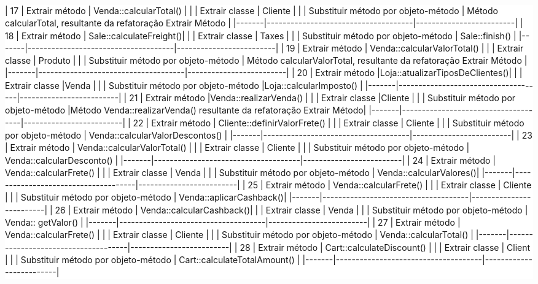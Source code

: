 |  17   | Extrair método                      | Venda::calcularTotal()  |
|       | Extrair classe                      | Cliente                 |
|       | Substituir método por objeto-método | Método calcularTotal, resultante da refatoração Extrair Método  |
|-------|-------------------------------------|-------------------------|
|  18   | Extrair método                      | Sale::calculateFreight()|
|       | Extrair classe                      | Taxes                   |
|       | Substituir método por objeto-método | Sale::finish()          |
|-------|-------------------------------------|-------------------------|
|  19   | Extrair método                      | Venda::calcularValorTotal() |
|       | Extrair classe                      | Produto                 |
|       | Substituir método por objeto-método | Método calcularValorTotal, resultante da refatoração Extrair Método |
|-------|-------------------------------------|-------------------------|
|  20   | Extrair método                      |Loja::atualizarTiposDeClientes()|
|       | Extrair classe                      |Venda                    |
|       | Substituir método por objeto-método |Loja::calcularImposto()  |
|-------|-------------------------------------|-------------------------|
|  21   | Extrair método                      |Venda::realizarVenda()   |
|       | Extrair classe                      |Cliente                  | 
|       | Substituir método por objeto-método |Método Venda::realizarVenda() resultante da refatoração Extrair Método|
|-------|-------------------------------------|-------------------------|
|  22   | Extrair método                      | Cliente::definirValorFrete() |
|       | Extrair classe                      | Cliente                 |
|       | Substituir método por objeto-método | Venda::calcularValorDescontos() |
|-------|-------------------------------------|-------------------------|
|  23   | Extrair método                      | Venda::calcularValorTotal() |
|       | Extrair classe                      | Cliente                 |
|       | Substituir método por objeto-método | Venda::calcularDesconto() |
|-------|-------------------------------------|-------------------------|
|  24   | Extrair método                      | Venda::calcularFrete()  |
|       | Extrair classe                      | Venda                   |
|       | Substituir método por objeto-método | Venda::calcularValores()|
|-------|-------------------------------------|-------------------------|
|  25   | Extrair método                      | Venda::calcularFrete()  |
|       | Extrair classe                      | Cliente                 |
|       | Substituir método por objeto-método | Venda::aplicarCashback()|
|-------|-------------------------------------|-------------------------|
|  26   | Extrair método                      | Venda::calcularCashback()|
|       | Extrair classe                      | Venda                   |
|       | Substituir método por objeto-método | Venda:: getValor()      |
|-------|-------------------------------------|-------------------------|
|  27   | Extrair método                      | Venda::calcularFrete()  |
|       | Extrair classe                      | Cliente                 |
|       | Substituir método por objeto-método | Venda::calcularTotal()  |
|-------|-------------------------------------|-------------------------|
|  28   | Extrair método                      | Cart::calculateDiscount() |
|       | Extrair classe                      | Client                  |
|       | Substituir método por objeto-método | Cart::calculateTotalAmount() |
|-------|-------------------------------------|-------------------------|